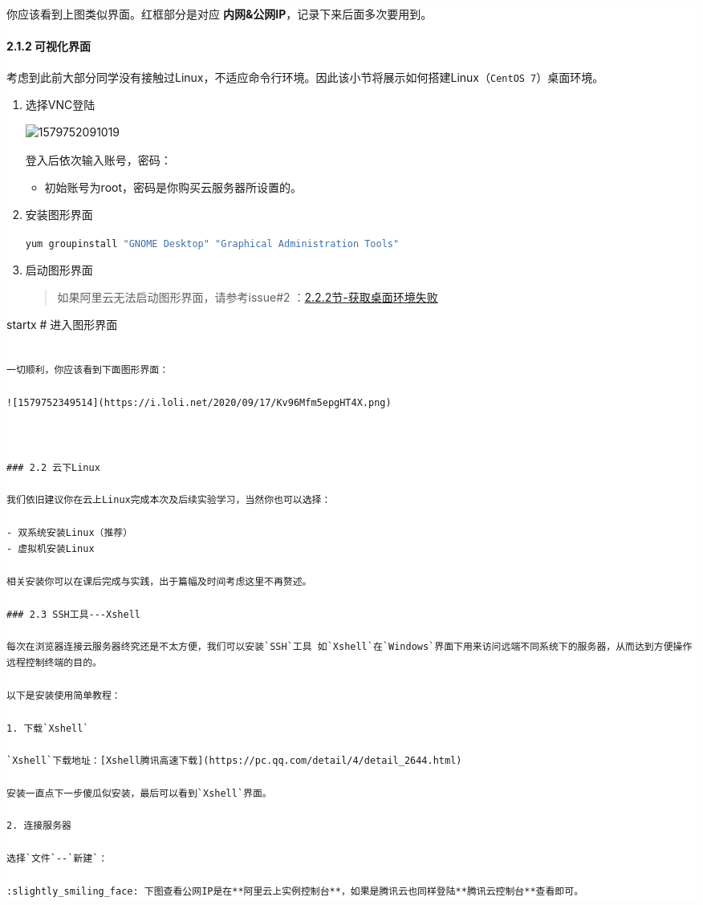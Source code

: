    你应该看到上图类似界面。红框部分是对应 **内网&公网IP**，记录下来后面多次要用到。 

#### 2.1.2 可视化界面

考虑到此前大部分同学没有接触过Linux，不适应命令行环境。因此该小节将展示如何搭建Linux（`CentOS 7`）桌面环境。

1. 选择VNC登陆

   ![1579752091019](https://i.loli.net/2020/09/17/TXcUeKSyM27vzGk.png)

   登入后依次输入账号，密码：

   - 初始账号为root，密码是你购买云服务器所设置的。

2. 安装图形界面

   ```bash
   yum groupinstall "GNOME Desktop" "Graphical Administration Tools"
   ```

3. 启动图形界面

   > 如果阿里云无法启动图形界面，请参考issue#2 ：[2.2.2节-获取桌面环境失败](https://github.com/Wanghui-Huang/CQU_bigdata/issues/2)
   
   ```bash
startx # 进入图形界面
   ```

   一切顺利，你应该看到下面图形界面：
   
   ![1579752349514](https://i.loli.net/2020/09/17/Kv96Mfm5epgHT4X.png)



### 2.2 云下Linux

我们依旧建议你在云上Linux完成本次及后续实验学习，当然你也可以选择：

- 双系统安装Linux（推荐）
- 虚拟机安装Linux

相关安装你可以在课后完成与实践，出于篇幅及时间考虑这里不再赘述。

### 2.3 SSH工具---Xshell

每次在浏览器连接云服务器终究还是不太方便，我们可以安装`SSH`工具 如`Xshell`在`Windows`界面下用来访问远端不同系统下的服务器，从而达到方便操作远程控制终端的目的。

以下是安装使用简单教程：

1. 下载`Xshell`

   `Xshell`下载地址：[Xshell腾讯高速下载](https://pc.qq.com/detail/4/detail_2644.html)    

   安装一直点下一步傻瓜似安装，最后可以看到`Xshell`界面。

2. 连接服务器

   选择`文件`--`新建`：

   :slightly_smiling_face: 下图查看公网IP是在**阿里云上实例控制台**，如果是腾讯云也同样登陆**腾讯云控制台**查看即可。
